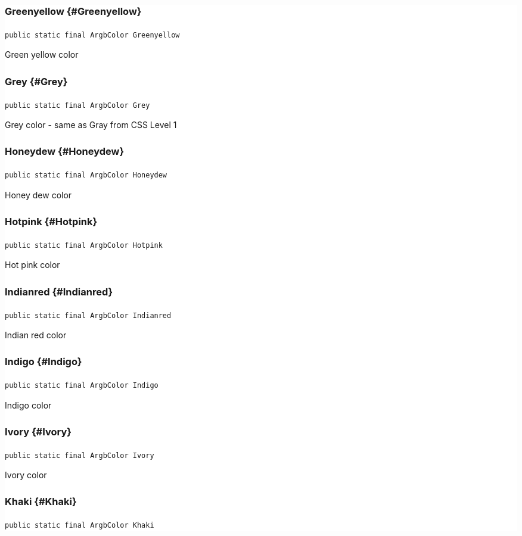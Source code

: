 ### Greenyellow {#Greenyellow}
```
public static final ArgbColor Greenyellow
```


Green yellow color

### Grey {#Grey}
```
public static final ArgbColor Grey
```


Grey color - same as Gray from CSS Level 1

### Honeydew {#Honeydew}
```
public static final ArgbColor Honeydew
```


Honey dew color

### Hotpink {#Hotpink}
```
public static final ArgbColor Hotpink
```


Hot pink color

### Indianred {#Indianred}
```
public static final ArgbColor Indianred
```


Indian red color

### Indigo {#Indigo}
```
public static final ArgbColor Indigo
```


Indigo color

### Ivory {#Ivory}
```
public static final ArgbColor Ivory
```


Ivory color

### Khaki {#Khaki}
```
public static final ArgbColor Khaki
```
